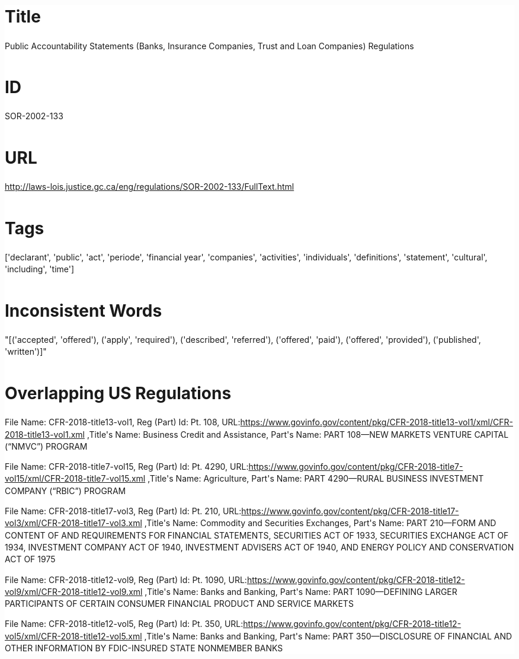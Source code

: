 # Title
Public Accountability Statements (Banks, Insurance Companies, Trust and Loan Companies) Regulations


# ID
SOR-2002-133

# URL
http://laws-lois.justice.gc.ca/eng/regulations/SOR-2002-133/FullText.html


# Tags
['declarant', 'public', 'act', 'periode', 'financial year', 'companies', 'activities', 'individuals', 'definitions', 'statement', 'cultural', 'including', 'time']


# Inconsistent Words
"[('accepted', 'offered'), ('apply', 'required'), ('described', 'referred'), ('offered', 'paid'), ('offered', 'provided'), ('published', 'written')]"


# Overlapping US Regulations
File Name: CFR-2018-title13-vol1, Reg (Part) Id: Pt. 108, URL:https://www.govinfo.gov/content/pkg/CFR-2018-title13-vol1/xml/CFR-2018-title13-vol1.xml
,Title's Name: Business Credit and Assistance, Part's Name: PART 108—NEW MARKETS VENTURE CAPITAL (“NMVC”) PROGRAM

File Name: CFR-2018-title7-vol15, Reg (Part) Id: Pt. 4290, URL:https://www.govinfo.gov/content/pkg/CFR-2018-title7-vol15/xml/CFR-2018-title7-vol15.xml
,Title's Name: Agriculture, Part's Name: PART 4290—RURAL BUSINESS INVESTMENT COMPANY (“RBIC”) PROGRAM

File Name: CFR-2018-title17-vol3, Reg (Part) Id: Pt. 210, URL:https://www.govinfo.gov/content/pkg/CFR-2018-title17-vol3/xml/CFR-2018-title17-vol3.xml
,Title's Name: Commodity and Securities Exchanges, Part's Name: PART 210—FORM AND CONTENT OF AND REQUIREMENTS FOR FINANCIAL STATEMENTS, SECURITIES ACT OF 1933, SECURITIES EXCHANGE ACT OF 1934, INVESTMENT COMPANY ACT OF 1940, INVESTMENT ADVISERS ACT OF 1940, AND ENERGY POLICY AND CONSERVATION ACT OF 1975

File Name: CFR-2018-title12-vol9, Reg (Part) Id: Pt. 1090, URL:https://www.govinfo.gov/content/pkg/CFR-2018-title12-vol9/xml/CFR-2018-title12-vol9.xml
,Title's Name: Banks and Banking, Part's Name: PART 1090—DEFINING LARGER PARTICIPANTS OF CERTAIN CONSUMER FINANCIAL PRODUCT AND SERVICE MARKETS

File Name: CFR-2018-title12-vol5, Reg (Part) Id: Pt. 350, URL:https://www.govinfo.gov/content/pkg/CFR-2018-title12-vol5/xml/CFR-2018-title12-vol5.xml
,Title's Name: Banks and Banking, Part's Name: PART 350—DISCLOSURE OF FINANCIAL AND OTHER INFORMATION BY FDIC-INSURED STATE NONMEMBER BANKS
